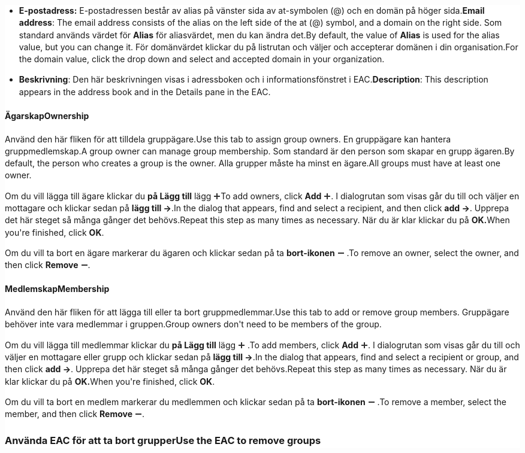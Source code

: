- <span data-ttu-id="dde98-172">**E-postadress:** E-postadressen består av alias på vänster sida av at-symbolen (@) och en domän på höger sida.</span><span class="sxs-lookup"><span data-stu-id="dde98-172">**Email address**: The email address consists of the alias on the left side of the at (@) symbol, and a domain on the right side.</span></span> <span data-ttu-id="dde98-173">Som standard används värdet för **Alias** för aliasvärdet, men du kan ändra det.</span><span class="sxs-lookup"><span data-stu-id="dde98-173">By default, the value of **Alias** is used for the alias value, but you can change it.</span></span> <span data-ttu-id="dde98-174">För domänvärdet klickar du på listrutan och väljer och accepterar domänen i din organisation.</span><span class="sxs-lookup"><span data-stu-id="dde98-174">For the domain value, click the drop down and select and accepted domain in your organization.</span></span>

- <span data-ttu-id="dde98-175">**Beskrivning**: Den här beskrivningen visas i adressboken och i informationsfönstret i EAC.</span><span class="sxs-lookup"><span data-stu-id="dde98-175">**Description**: This description appears in the address book and in the Details pane in the EAC.</span></span>

#### <a name="ownership"></a><span data-ttu-id="dde98-176">Ägarskap</span><span class="sxs-lookup"><span data-stu-id="dde98-176">Ownership</span></span>

<span data-ttu-id="dde98-177">Använd den här fliken för att tilldela gruppägare.</span><span class="sxs-lookup"><span data-stu-id="dde98-177">Use this tab to assign group owners.</span></span> <span data-ttu-id="dde98-178">En gruppägare kan hantera gruppmedlemskap.</span><span class="sxs-lookup"><span data-stu-id="dde98-178">A group owner can manage group membership.</span></span> <span data-ttu-id="dde98-179">Som standard är den person som skapar en grupp ägaren.</span><span class="sxs-lookup"><span data-stu-id="dde98-179">By default, the person who creates a group is the owner.</span></span> <span data-ttu-id="dde98-180">Alla grupper måste ha minst en ägare.</span><span class="sxs-lookup"><span data-stu-id="dde98-180">All groups must have at least one owner.</span></span>

<span data-ttu-id="dde98-181">Om du vill lägga till ägare klickar du **på Lägg till** lägg ![ till-ikon. ](../../media/ITPro-EAC-AddIcon.png)</span><span class="sxs-lookup"><span data-stu-id="dde98-181">To add owners, click **Add** ![Add icon](../../media/ITPro-EAC-AddIcon.png).</span></span> <span data-ttu-id="dde98-182">I dialogrutan som visas går du till och väljer en mottagare och klickar sedan på **lägg till ->**.</span><span class="sxs-lookup"><span data-stu-id="dde98-182">In the dialog that appears, find and select a recipient, and then click **add ->**.</span></span> <span data-ttu-id="dde98-183">Upprepa det här steget så många gånger det behövs.</span><span class="sxs-lookup"><span data-stu-id="dde98-183">Repeat this step as many times as necessary.</span></span> <span data-ttu-id="dde98-184">När du är klar klickar du på **OK.**</span><span class="sxs-lookup"><span data-stu-id="dde98-184">When you're finished, click **OK**.</span></span>

<span data-ttu-id="dde98-185">Om du vill ta bort en ägare markerar du ägaren och klickar sedan på ta **bort-ikonen** ![ ](../../media/ITPro-EAC-RemoveIcon.gif) .</span><span class="sxs-lookup"><span data-stu-id="dde98-185">To remove an owner, select the owner, and then click **Remove** ![Remove icon](../../media/ITPro-EAC-RemoveIcon.gif).</span></span>

#### <a name="membership"></a><span data-ttu-id="dde98-186">Medlemskap</span><span class="sxs-lookup"><span data-stu-id="dde98-186">Membership</span></span>

<span data-ttu-id="dde98-187">Använd den här fliken för att lägga till eller ta bort gruppmedlemmar.</span><span class="sxs-lookup"><span data-stu-id="dde98-187">Use this tab to add or remove group members.</span></span> <span data-ttu-id="dde98-188">Gruppägare behöver inte vara medlemmar i gruppen.</span><span class="sxs-lookup"><span data-stu-id="dde98-188">Group owners don't need to be members of the group.</span></span>

<span data-ttu-id="dde98-189">Om du vill lägga till medlemmar klickar du **på Lägg till** lägg ![ till-ikon ](../../media/ITPro-EAC-AddIcon.png) .</span><span class="sxs-lookup"><span data-stu-id="dde98-189">To add members, click **Add** ![Add icon](../../media/ITPro-EAC-AddIcon.png).</span></span> <span data-ttu-id="dde98-190">I dialogrutan som visas går du till och väljer en mottagare eller grupp och klickar sedan på **lägg till ->**.</span><span class="sxs-lookup"><span data-stu-id="dde98-190">In the dialog that appears, find and select a recipient or group, and then click **add ->**.</span></span> <span data-ttu-id="dde98-191">Upprepa det här steget så många gånger det behövs.</span><span class="sxs-lookup"><span data-stu-id="dde98-191">Repeat this step as many times as necessary.</span></span> <span data-ttu-id="dde98-192">När du är klar klickar du på **OK.**</span><span class="sxs-lookup"><span data-stu-id="dde98-192">When you're finished, click **OK**.</span></span>

<span data-ttu-id="dde98-193">Om du vill ta bort en medlem markerar du medlemmen och klickar sedan på ta **bort-ikonen** ![ ](../../media/ITPro-EAC-RemoveIcon.gif) .</span><span class="sxs-lookup"><span data-stu-id="dde98-193">To remove a member, select the member, and then click **Remove** ![Remove icon](../../media/ITPro-EAC-RemoveIcon.gif).</span></span>

### <a name="use-the-eac-to-remove-groups"></a><span data-ttu-id="dde98-194">Använda EAC för att ta bort grupper</span><span class="sxs-lookup"><span data-stu-id="dde98-194">Use the EAC to remove groups</span></span>
